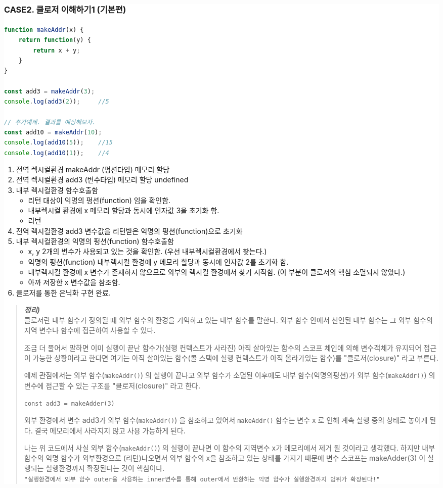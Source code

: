   
### CASE2. 클로저 이해하기1 (기본편)

```js
function makeAddr(x) {
    return function(y) {
        return x + y;
    }
}

const add3 = makeAddr(3);
console.log(add3(2));     //5

// 추가예제. 결과를 예상해보자.
const add10 = makeAddr(10);
console.log(add10(5));    //15
console.log(add10(1));    //4

```

1. 전역 렉시컬환경 makeAddr (펑션타입) 메모리 할당
2. 전역 렉시컬환경 add3 (변수타입) 메모리 할당 undefined
3. 내부 렉시컬환경 함수호출함
    - 리턴 대상이 익명의 펑션(function) 임을 확인함.
    - 내부렉시컬 환경에 x 메모리 할당과 동시에 인자값 3을 초기화 함. 
    - 리턴
4. 전역 렉시컬환경 add3 변수값을 리턴받은 익명의 펑션(function)으로 초기화
5. 내부 렉시컬환경의 익명의 펑션(function) 함수호출함
    - x, y 2개의 변수가 사용되고 있는 것을 확인함. (우선 내부렉시컬환경에서 찾는다.)
    - 익명의 펑션(function) 내부렉시컬 환경에 y 메모리 할당과 동시에 인자값 2를 초기화 함. 
    - 내부렉시컬 환경에 x 변수가 존재하지 않으므로 외부의 렉시컬 환경에서 찾기 시작함. (이 부분이 클로저의 핵심 소멸되지 않았다.)
    - 아까 저장한 x 변수값을 참조함.
6. 클로저를 통한 은닉화 구현 완료.
  
  
> ***정리)***  
> 클로저란 내부 함수가 정의될 떄 외부 함수의 환경을 기억하고 있는 내부 함수를 말한다. 외부 함수 안에서 선언된 내부 함수는 그 외부 함수의 지역 변수나 함수에 접근하여 사용할 수 있다.
>   
> 조금 더 풀어서 말하면 이미 실행이 끝난 함수가(실행 컨텍스트가 사라진) 아직 살아있는 함수의 스코프 체인에 의해 변수객체가 유지되어 접근이 가능한 상황이라고 한다면
> 여기는 아직 살아있는 함수(콜 스택에 실행 컨텍스트가 아직 올라가있는 함수)를 "클로저(closure)" 라고 부른다.
>   
> 예제 관점에서는 외부 함수(`makeAddr()`) 의 실행이 끝나고 외부 함수가 소멸된 이후에도
> 내부 함수(익명의펑션)가 외부 함수(`makeAddr()`) 의 변수에 접근할 수 있는 구조를 "클로저(closure)" 라고 한다.
>   
> `const add3 = makeAdder(3)`
>   
> 외부 환경에서 변수 add3가 외부 함수(`makeAddr()`) 을 참조하고 있어서 `makeAddr()` 함수는 변수 x 로 인해 계속 실행 중의 상태로 놓이게 된다. 결국 메모리에서 사라지지 않고 사용 가능하게 된다.  
>   
> 나는 위 코드에서 사실 외부 함수(`makeAddr()`) 의 실행이 끝나면 이 함수의 지역변수 x가 메모리에서 제거
> 될 것이라고 생각했다. 하지만 내부 함수의 익명 함수가 외부환경으로 (리턴)나오면서 
> 외부 함수의 x을 참조하고 있는 상태를 가지기 때문에 변수 스코프는 makeAdder(3) 이 실행되는 실행환경까지 확장된다는 것이 핵심이다.  
> `"실행환경에서 외부 함수 outer을 사용하는 inner변수를 통해 outer에서 반환하는 익명 함수가 실행환경까지 범위가 확장된다!"`
  
